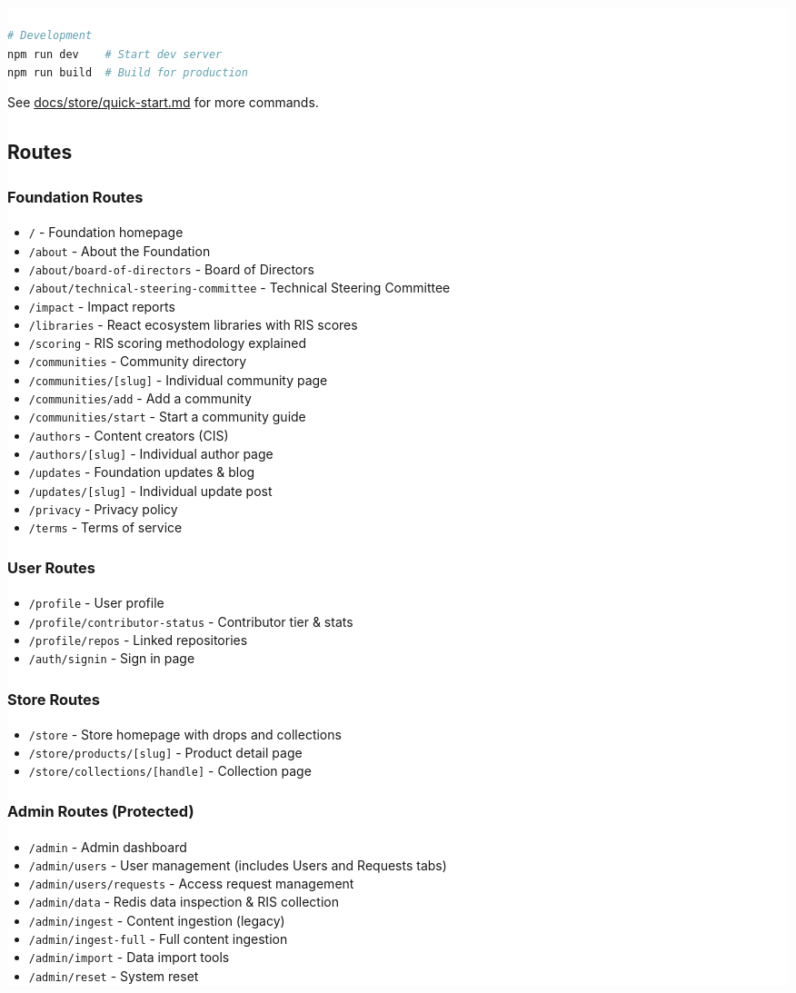 ```bash

# Development
npm run dev    # Start dev server
npm run build  # Build for production
```

See [docs/store/quick-start.md](./docs/store/quick-start.md) for more commands.

## Routes

### Foundation Routes
- `/` - Foundation homepage
- `/about` - About the Foundation
- `/about/board-of-directors` - Board of Directors
- `/about/technical-steering-committee` - Technical Steering Committee
- `/impact` - Impact reports
- `/libraries` - React ecosystem libraries with RIS scores
- `/scoring` - RIS scoring methodology explained
- `/communities` - Community directory
- `/communities/[slug]` - Individual community page
- `/communities/add` - Add a community
- `/communities/start` - Start a community guide
- `/authors` - Content creators (CIS)
- `/authors/[slug]` - Individual author page
- `/updates` - Foundation updates & blog
- `/updates/[slug]` - Individual update post
- `/privacy` - Privacy policy
- `/terms` - Terms of service

### User Routes
- `/profile` - User profile
- `/profile/contributor-status` - Contributor tier & stats
- `/profile/repos` - Linked repositories
- `/auth/signin` - Sign in page

### Store Routes
- `/store` - Store homepage with drops and collections
- `/store/products/[slug]` - Product detail page
- `/store/collections/[handle]` - Collection page

### Admin Routes (Protected)
- `/admin` - Admin dashboard
- `/admin/users` - User management (includes Users and Requests tabs)
- `/admin/users/requests` - Access request management
- `/admin/data` - Redis data inspection & RIS collection
- `/admin/ingest` - Content ingestion (legacy)
- `/admin/ingest-full` - Full content ingestion
- `/admin/import` - Data import tools
- `/admin/reset` - System reset
